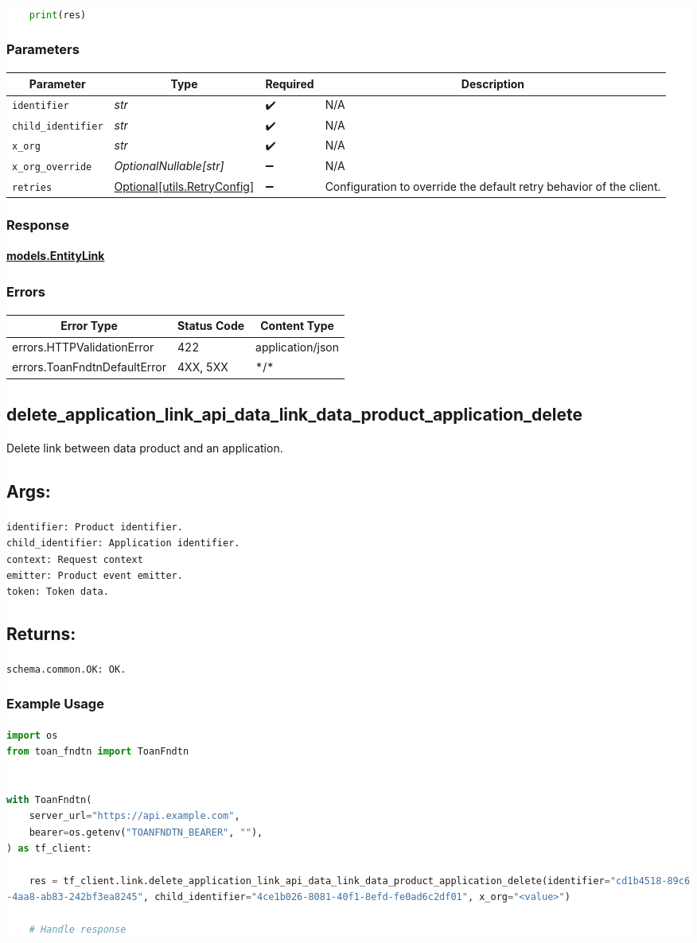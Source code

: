 ```python
    print(res)

```

### Parameters

| Parameter                                                           | Type                                                                | Required                                                            | Description                                                         |
| ------------------------------------------------------------------- | ------------------------------------------------------------------- | ------------------------------------------------------------------- | ------------------------------------------------------------------- |
| `identifier`                                                        | *str*                                                               | :heavy_check_mark:                                                  | N/A                                                                 |
| `child_identifier`                                                  | *str*                                                               | :heavy_check_mark:                                                  | N/A                                                                 |
| `x_org`                                                             | *str*                                                               | :heavy_check_mark:                                                  | N/A                                                                 |
| `x_org_override`                                                    | *OptionalNullable[str]*                                             | :heavy_minus_sign:                                                  | N/A                                                                 |
| `retries`                                                           | [Optional[utils.RetryConfig]](../../models/utils/retryconfig.md)    | :heavy_minus_sign:                                                  | Configuration to override the default retry behavior of the client. |

### Response

**[models.EntityLink](../../models/entitylink.md)**

### Errors

| Error Type                   | Status Code                  | Content Type                 |
| ---------------------------- | ---------------------------- | ---------------------------- |
| errors.HTTPValidationError   | 422                          | application/json             |
| errors.ToanFndtnDefaultError | 4XX, 5XX                     | \*/\*                        |

## delete_application_link_api_data_link_data_product_application_delete

Delete link between data product and an application.

Args:
----
    identifier: Product identifier.
    child_identifier: Application identifier.
    context: Request context
    emitter: Product event emitter.
    token: Token data.

Returns:
--------
    schema.common.OK: OK.

### Example Usage


```python
import os
from toan_fndtn import ToanFndtn


with ToanFndtn(
    server_url="https://api.example.com",
    bearer=os.getenv("TOANFNDTN_BEARER", ""),
) as tf_client:

    res = tf_client.link.delete_application_link_api_data_link_data_product_application_delete(identifier="cd1b4518-89c6-4aa8-ab83-242bf3ea8245", child_identifier="4ce1b026-8081-40f1-8efd-fe0ad6c2df01", x_org="<value>")

    # Handle response
```